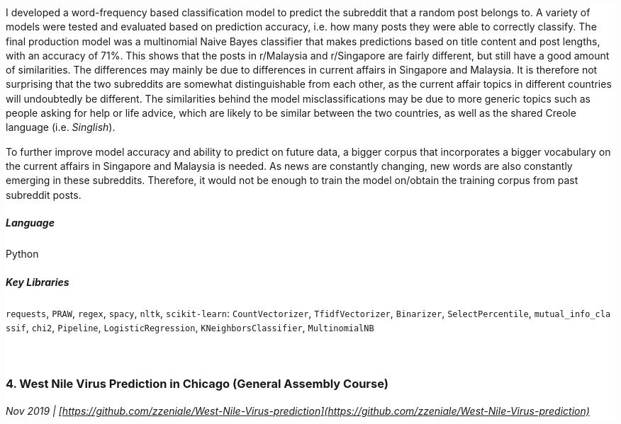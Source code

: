 I developed a word-frequency based classification model to predict the subreddit that a random post belongs to. A variety of models were tested and evaluated based on prediction accuracy, i.e. how many posts they were able to correctly classify. The final production model was a multinomial Naive Bayes classifier that makes predictions based on title content and post lengths, with an accuracy of 71%. This shows that the posts in r/Malaysia and r/Singapore are fairly different, but still have a good amount of similarities. The differences may mainly be due to differences in current affairs in Singapore and Malaysia. It is therefore not surprising that the two subreddits are somewhat distinguishable from each other, as the current affair topics in different countries will undoubtedly be different. The similarities behind the model misclassifications may be due to more generic topics such as people asking for help or life advice, which are likely to be similar between the two countries, as well as the shared Creole language (i.e. *Singlish*).

To further improve model accuracy and ability to predict on future data, a bigger corpus that incorporates a bigger vocabulary on the current affairs in Singapore and Malaysia is needed. As news are constantly changing, new words are also constantly emerging in these subreddits. Therefore, it would not be enough to train the model on/obtain the training corpus from past subreddit posts.

##### Language
Python

##### Key Libraries
`requests`, `PRAW`, `regex`, `spacy`, `nltk`, `scikit-learn`: `CountVectorizer`, `TfidfVectorizer`, `Binarizer`, `SelectPercentile`, `mutual_info_classif`, `chi2`, `Pipeline`, `LogisticRegression`, `KNeighborsClassifier`, `MultinomialNB`

<br>

### 4. West Nile Virus Prediction in Chicago (General Assembly Course)
*Nov 2019 | [https://github.com/zzeniale/West-Nile-Virus-prediction](https://github.com/zzeniale/West-Nile-Virus-prediction)*
<p align="center">